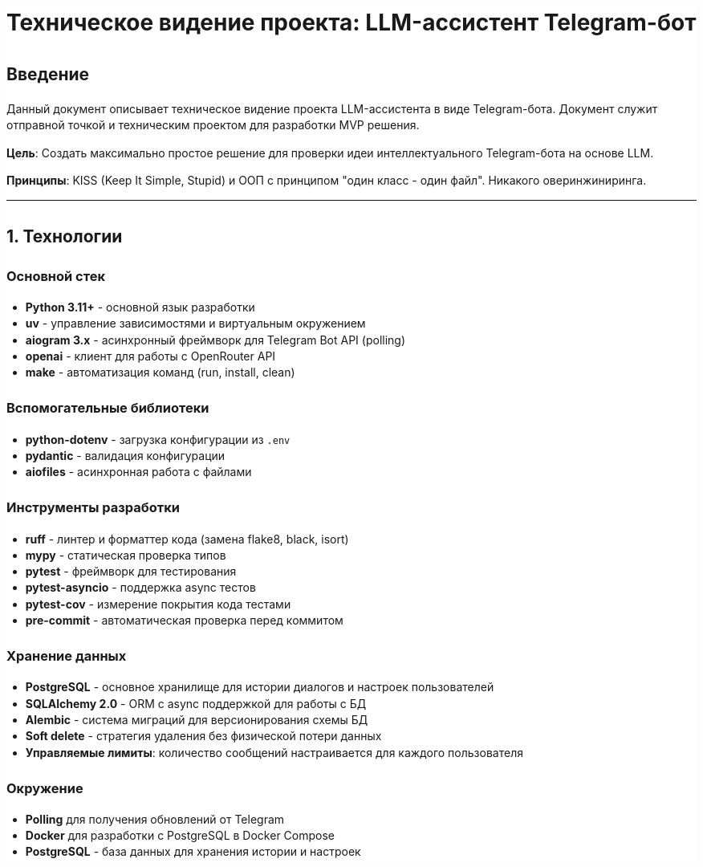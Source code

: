 # Техническое видение проекта: LLM-ассистент Telegram-бот

## Введение

Данный документ описывает техническое видение проекта LLM-ассистента в виде Telegram-бота. Документ служит отправной точкой и техническим проектом для разработки MVP решения.

**Цель**: Создать максимально простое решение для проверки идеи интеллектуального Telegram-бота на основе LLM.

**Принципы**: KISS (Keep It Simple, Stupid) и ООП с принципом "один класс - один файл". Никакого оверинжиниринга.

---

## 1. Технологии

### Основной стек

- **Python 3.11+** - основной язык разработки
- **uv** - управление зависимостями и виртуальным окружением
- **aiogram 3.x** - асинхронный фреймворк для Telegram Bot API (polling)
- **openai** - клиент для работы с OpenRouter API
- **make** - автоматизация команд (run, install, clean)

### Вспомогательные библиотеки

- **python-dotenv** - загрузка конфигурации из `.env`
- **pydantic** - валидация конфигурации
- **aiofiles** - асинхронная работа с файлами

### Инструменты разработки

- **ruff** - линтер и форматтер кода (замена flake8, black, isort)
- **mypy** - статическая проверка типов
- **pytest** - фреймворк для тестирования
- **pytest-asyncio** - поддержка async тестов
- **pytest-cov** - измерение покрытия кода тестами
- **pre-commit** - автоматическая проверка перед коммитом

### Хранение данных

- **PostgreSQL** - основное хранилище для истории диалогов и настроек пользователей
- **SQLAlchemy 2.0** - ORM с async поддержкой для работы с БД
- **Alembic** - система миграций для версионирования схемы БД
- **Soft delete** - стратегия удаления без физической потери данных
- **Управляемые лимиты**: количество сообщений настраивается для каждого пользователя

### Окружение

- **Polling** для получения обновлений от Telegram
- **Docker** для разработки с PostgreSQL в Docker Compose
- **PostgreSQL** - база данных для хранения истории и настроек
